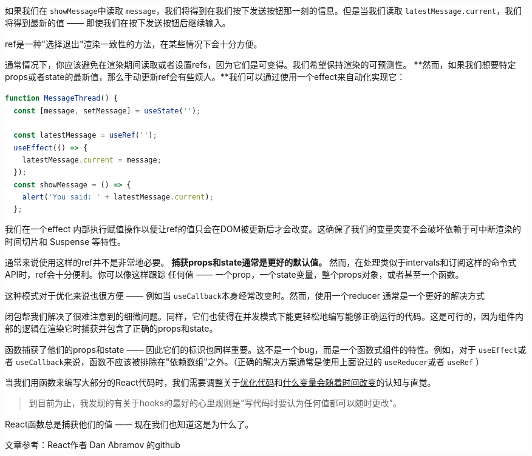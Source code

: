 如果我们在 `showMessage`中读取 `message`，我们将得到在我们按下发送按钮那一刻的信息。但是当我们读取 `latestMessage.current`，我们将得到最新的值 —— 即使我们在按下发送按钮后继续输入。

ref是一种"选择退出"渲染一致性的方法，在某些情况下会十分方便。

通常情况下，你应该避免在渲染期间读取或者设置refs，因为它们是可变得。我们希望保持渲染的可预测性。 **然而，如果我们想要特定props或者state的最新值，那么手动更新ref会有些烦人。**我们可以通过使用一个effect来自动化实现它：

```jsx
function MessageThread() {
  const [message, setMessage] = useState('');

  const latestMessage = useRef('');
  useEffect(() => {
    latestMessage.current = message;
  });
  const showMessage = () => {
    alert('You said: ' + latestMessage.current);
  };
```


我们在一个effect 内部执行赋值操作以便让ref的值只会在DOM被更新后才会改变。这确保了我们的变量突变不会破坏依赖于可中断渲染的时间切片和 Suspense 等特性。

通常来说使用这样的ref并不是非常地必要。 **捕获props和state通常是更好的默认值。** 然而，在处理类似于intervals和订阅这样的命令式API时，ref会十分便利。你可以像这样跟踪 任何值 —— 一个prop，一个state变量，整个props对象，或者甚至一个函数。

这种模式对于优化来说也很方便 —— 例如当 `useCallback`本身经常改变时。然而，使用一个reducer 通常是一个更好的解决方式

闭包帮我们解决了很难注意到的细微问题。同样，它们也使得在并发模式下能更轻松地编写能够正确运行的代码。这是可行的，因为组件内部的逻辑在渲染它时捕获并包含了正确的props和state。


函数捕获了他们的props和state —— 因此它们的标识也同样重要。这不是一个bug，而是一个函数式组件的特性。例如，对于 `useEffect`或者 `useCallback`来说，函数不应该被排除在"依赖数组"之外。（正确的解决方案通常是使用上面说过的 `useReducer`或者 `useRef` ）

当我们用函数来编写大部分的React代码时，我们需要调整关于[优化代码](https://github.com/ryardley/hooks-perf-issues/pull/3)和[什么变量会随着时间改变](https://github.com/facebook/react/issues/14920)的认知与直觉。


> 到目前为止，我发现的有关于hooks的最好的心里规则是"写代码时要认为任何值都可以随时更改"。

React函数总是捕获他们的值 —— 现在我们也知道这是为什么了。

文章参考：React作者 Dan Abramov 的github

